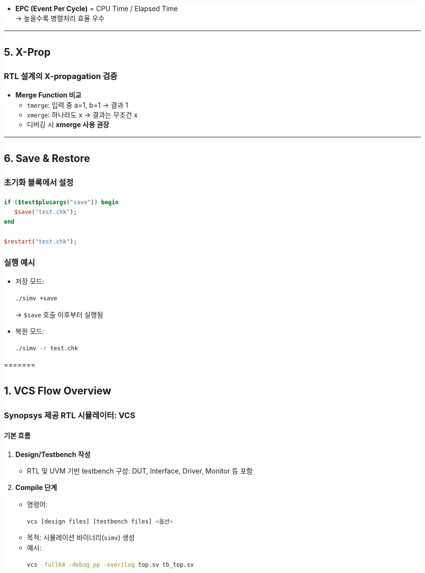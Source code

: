 - **EPC (Event Per Cycle)** = CPU Time / Elapsed Time  
  → 높을수록 병렬처리 효율 우수

---

## 5. X-Prop

### RTL 설계의 X-propagation 검증

- **Merge Function 비교**
  - `tmerge`: 입력 중 a=1, b=1 → 결과 1
  - `xmerge`: 하나라도 x → 결과는 무조건 x
  - 디버깅 시 **xmerge 사용 권장**

---

## 6. Save & Restore

### 초기화 블록에서 설정
```systemverilog
if ($test$plusargs("save")) begin
   $save("test.chk");
end

$restart("test.chk");
```

### 실행 예시
- 저장 모드:
  ```bash
  ./simv +save
  ```
  → `$save` 호출 이후부터 실행됨

- 복원 모드:
  ```bash
  ./simv -r test.chk
  ```
=======
## 1. VCS Flow Overview

### Synopsys 제공 RTL 시뮬레이터: VCS

#### 기본 흐름
1. **Design/Testbench 작성**
   - RTL 및 UVM 기반 testbench 구성: DUT, Interface, Driver, Monitor 등 포함

2. **Compile 단계**
   - 명령어:  
     ```bash
     vcs [design files] [testbench files] <옵션>
     ```
   - 목적: 시뮬레이션 바이너리(`simv`) 생성
   - 예시:  
     ```bash
     vcs -full64 -debug_pp -sverilog top.sv tb_top.sv
     ```
